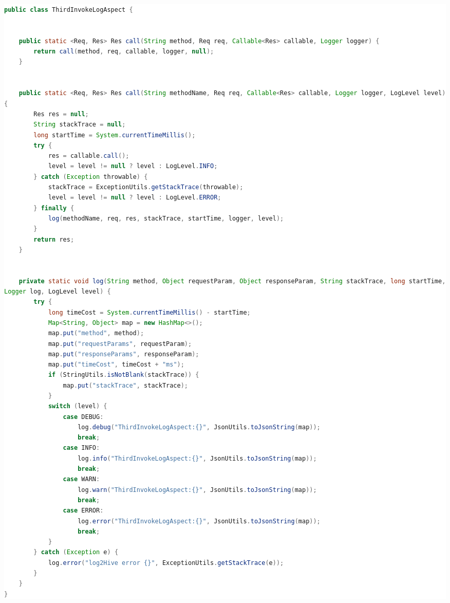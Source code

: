 ```java
public class ThirdInvokeLogAspect {


    public static <Req, Res> Res call(String method, Req req, Callable<Res> callable, Logger logger) {
        return call(method, req, callable, logger, null);
    }


    public static <Req, Res> Res call(String methodName, Req req, Callable<Res> callable, Logger logger, LogLevel level) {
        Res res = null;
        String stackTrace = null;
        long startTime = System.currentTimeMillis();
        try {
            res = callable.call();
            level = level != null ? level : LogLevel.INFO;
        } catch (Exception throwable) {
            stackTrace = ExceptionUtils.getStackTrace(throwable);
            level = level != null ? level : LogLevel.ERROR;
        } finally {
            log(methodName, req, res, stackTrace, startTime, logger, level);
        }
        return res;
    }


    private static void log(String method, Object requestParam, Object responseParam, String stackTrace, long startTime, Logger log, LogLevel level) {
        try {
            long timeCost = System.currentTimeMillis() - startTime;
            Map<String, Object> map = new HashMap<>();
            map.put("method", method);
            map.put("requestParams", requestParam);
            map.put("responseParams", responseParam);
            map.put("timeCost", timeCost + "ms");
            if (StringUtils.isNotBlank(stackTrace)) {
                map.put("stackTrace", stackTrace);
            }
            switch (level) {
                case DEBUG:
                    log.debug("ThirdInvokeLogAspect:{}", JsonUtils.toJsonString(map));
                    break;
                case INFO:
                    log.info("ThirdInvokeLogAspect:{}", JsonUtils.toJsonString(map));
                    break;
                case WARN:
                    log.warn("ThirdInvokeLogAspect:{}", JsonUtils.toJsonString(map));
                    break;
                case ERROR:
                    log.error("ThirdInvokeLogAspect:{}", JsonUtils.toJsonString(map));
                    break;
            }
        } catch (Exception e) {
            log.error("log2Hive error {}", ExceptionUtils.getStackTrace(e));
        }
    }
}


```
